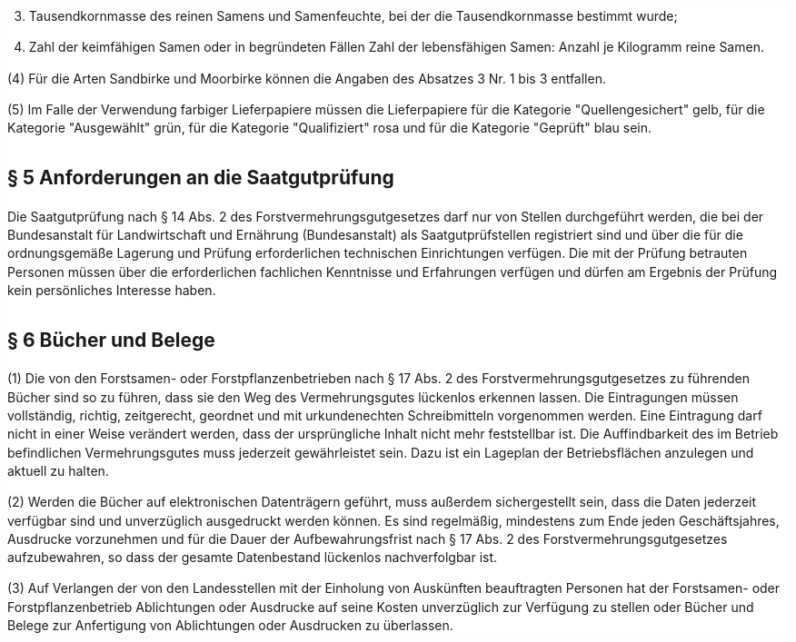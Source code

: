 
3.  Tausendkornmasse des reinen Samens und Samenfeuchte, bei der die
    Tausendkornmasse bestimmt wurde;


4.  Zahl der keimfähigen Samen oder in begründeten Fällen Zahl der
    lebensfähigen Samen: Anzahl je Kilogramm reine Samen.




(4) Für die Arten Sandbirke und Moorbirke können die Angaben des
Absatzes 3 Nr. 1 bis 3 entfallen.

(5) Im Falle der Verwendung farbiger Lieferpapiere müssen die
Lieferpapiere für die Kategorie "Quellengesichert" gelb, für die
Kategorie "Ausgewählt" grün, für die Kategorie "Qualifiziert" rosa und
für die Kategorie "Geprüft" blau sein.

## § 5 Anforderungen an die Saatgutprüfung

Die Saatgutprüfung nach § 14 Abs. 2 des Forstvermehrungsgutgesetzes
darf nur von Stellen durchgeführt werden, die bei der Bundesanstalt
für Landwirtschaft und Ernährung (Bundesanstalt) als
Saatgutprüfstellen registriert sind und über die für die
ordnungsgemäße Lagerung und Prüfung erforderlichen technischen
Einrichtungen verfügen. Die mit der Prüfung betrauten Personen müssen
über die erforderlichen fachlichen Kenntnisse und Erfahrungen verfügen
und dürfen am Ergebnis der Prüfung kein persönliches Interesse haben.

## § 6 Bücher und Belege

(1) Die von den Forstsamen- oder Forstpflanzenbetrieben nach § 17 Abs.
2 des Forstvermehrungsgutgesetzes zu führenden Bücher sind so zu
führen, dass sie den Weg des Vermehrungsgutes lückenlos erkennen
lassen. Die Eintragungen müssen vollständig, richtig, zeitgerecht,
geordnet und mit urkundenechten Schreibmitteln vorgenommen werden.
Eine Eintragung darf nicht in einer Weise verändert werden, dass der
ursprüngliche Inhalt nicht mehr feststellbar ist. Die Auffindbarkeit
des im Betrieb befindlichen Vermehrungsgutes muss jederzeit
gewährleistet sein. Dazu ist ein Lageplan der Betriebsflächen
anzulegen und aktuell zu halten.

(2) Werden die Bücher auf elektronischen Datenträgern geführt, muss
außerdem sichergestellt sein, dass die Daten jederzeit verfügbar sind
und unverzüglich ausgedruckt werden können. Es sind regelmäßig,
mindestens zum Ende jeden Geschäftsjahres, Ausdrucke vorzunehmen und
für die Dauer der Aufbewahrungsfrist nach § 17 Abs. 2 des
Forstvermehrungsgutgesetzes aufzubewahren, so dass der gesamte
Datenbestand lückenlos nachverfolgbar ist.

(3) Auf Verlangen der von den Landesstellen mit der Einholung von
Auskünften beauftragten Personen hat der Forstsamen- oder
Forstpflanzenbetrieb Ablichtungen oder Ausdrucke auf seine Kosten
unverzüglich zur Verfügung zu stellen oder Bücher und Belege zur
Anfertigung von Ablichtungen oder Ausdrucken zu überlassen.
